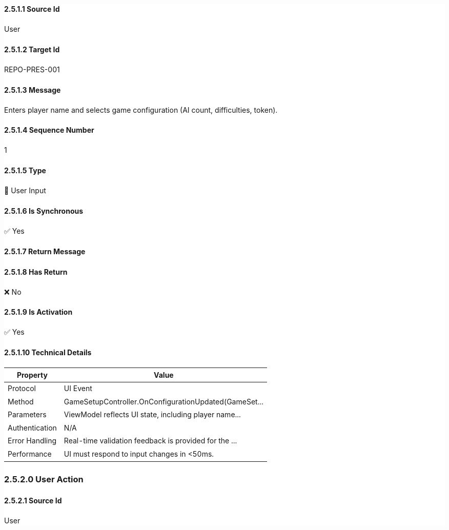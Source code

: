 #### 2.5.1.1 Source Id

User

#### 2.5.1.2 Target Id

REPO-PRES-001

#### 2.5.1.3 Message

Enters player name and selects game configuration (AI count, difficulties, token).

#### 2.5.1.4 Sequence Number

1

#### 2.5.1.5 Type

🔹 User Input

#### 2.5.1.6 Is Synchronous

✅ Yes

#### 2.5.1.7 Return Message



#### 2.5.1.8 Has Return

❌ No

#### 2.5.1.9 Is Activation

✅ Yes

#### 2.5.1.10 Technical Details

| Property | Value |
|----------|-------|
| Protocol | UI Event |
| Method | GameSetupController.OnConfigurationUpdated(GameSet... |
| Parameters | ViewModel reflects UI state, including player name... |
| Authentication | N/A |
| Error Handling | Real-time validation feedback is provided for the ... |
| Performance | UI must respond to input changes in <50ms. |

### 2.5.2.0 User Action

#### 2.5.2.1 Source Id

User
